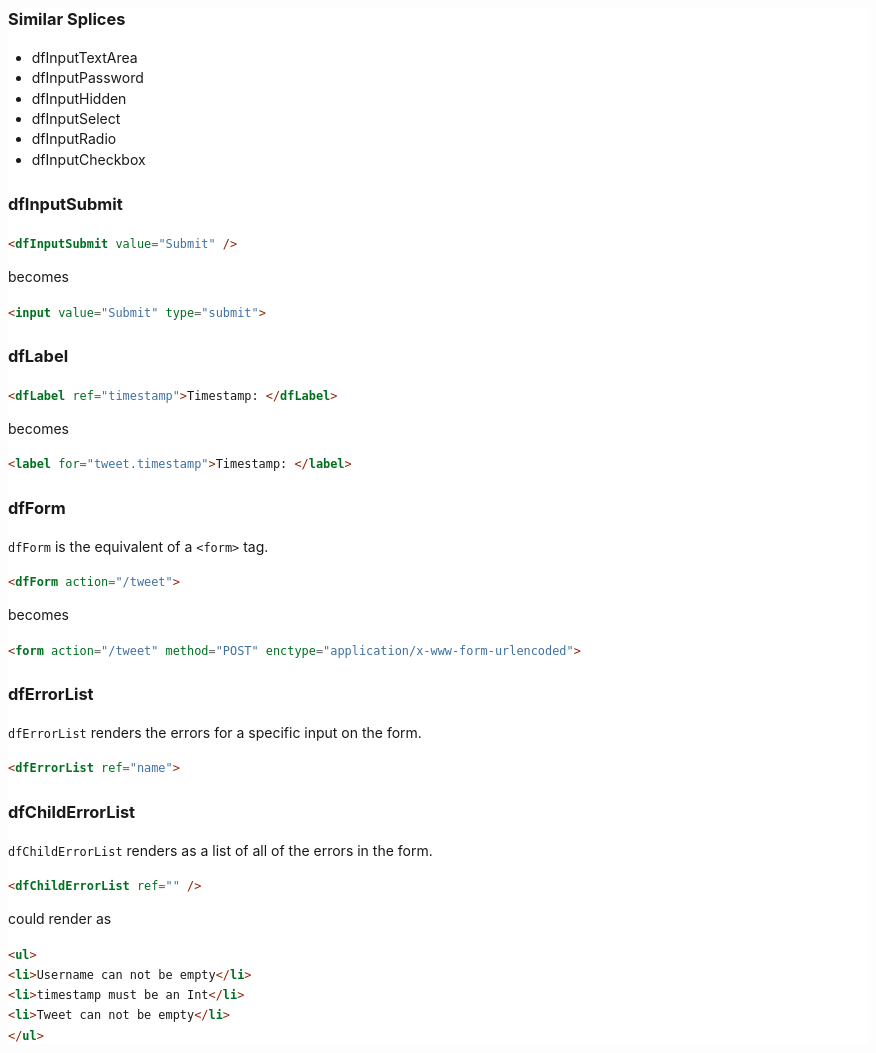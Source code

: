 ### Similar Splices

* dfInputTextArea
* dfInputPassword
* dfInputHidden
* dfInputSelect
* dfInputRadio
* dfInputCheckbox

### dfInputSubmit

```html
<dfInputSubmit value="Submit" />
```
becomes
```html
<input value="Submit" type="submit">
```

### dfLabel

```html
<dfLabel ref="timestamp">Timestamp: </dfLabel>
```
becomes
```html
<label for="tweet.timestamp">Timestamp: </label>
```

### dfForm

`dfForm` is the equivalent of a `<form>` tag.

```html
<dfForm action="/tweet">
```
becomes
```html
<form action="/tweet" method="POST" enctype="application/x-www-form-urlencoded">
```

### dfErrorList

`dfErrorList` renders the errors for a specific input on the form.

```html
<dfErrorList ref="name">
```

### dfChildErrorList

`dfChildErrorList` renders as a list of all of the errors in the form.

```html
<dfChildErrorList ref="" />
```
could render as
```html
<ul>
<li>Username can not be empty</li>
<li>timestamp must be an Int</li>
<li>Tweet can not be empty</li>
</ul>
```

[int]: http://hackage.haskell.org/package/base-4.6.0.1/docs/Prelude.html#t:Int
[heistdocs]: http://hackage.haskell.org/package/digestive-functors-heist-0.8.4.1/docs/Text-Digestive-Heist.html#g:2